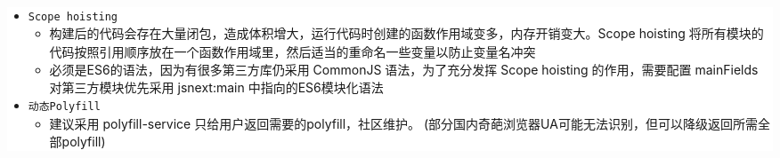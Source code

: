 - `Scope hoisting`
  - 构建后的代码会存在大量闭包，造成体积增大，运行代码时创建的函数作用域变多，内存开销变大。Scope hoisting 将所有模块的代码按照引用顺序放在一个函数作用域里，然后适当的重命名一些变量以防止变量名冲突
  - 必须是ES6的语法，因为有很多第三方库仍采用 CommonJS 语法，为了充分发挥 Scope hoisting 的作用，需要配置 mainFields 对第三方模块优先采用 jsnext:main 中指向的ES6模块化语法
- `动态Polyfill`
  - 建议采用 polyfill-service 只给用户返回需要的polyfill，社区维护。 (部分国内奇葩浏览器UA可能无法识别，但可以降级返回所需全部polyfill)
